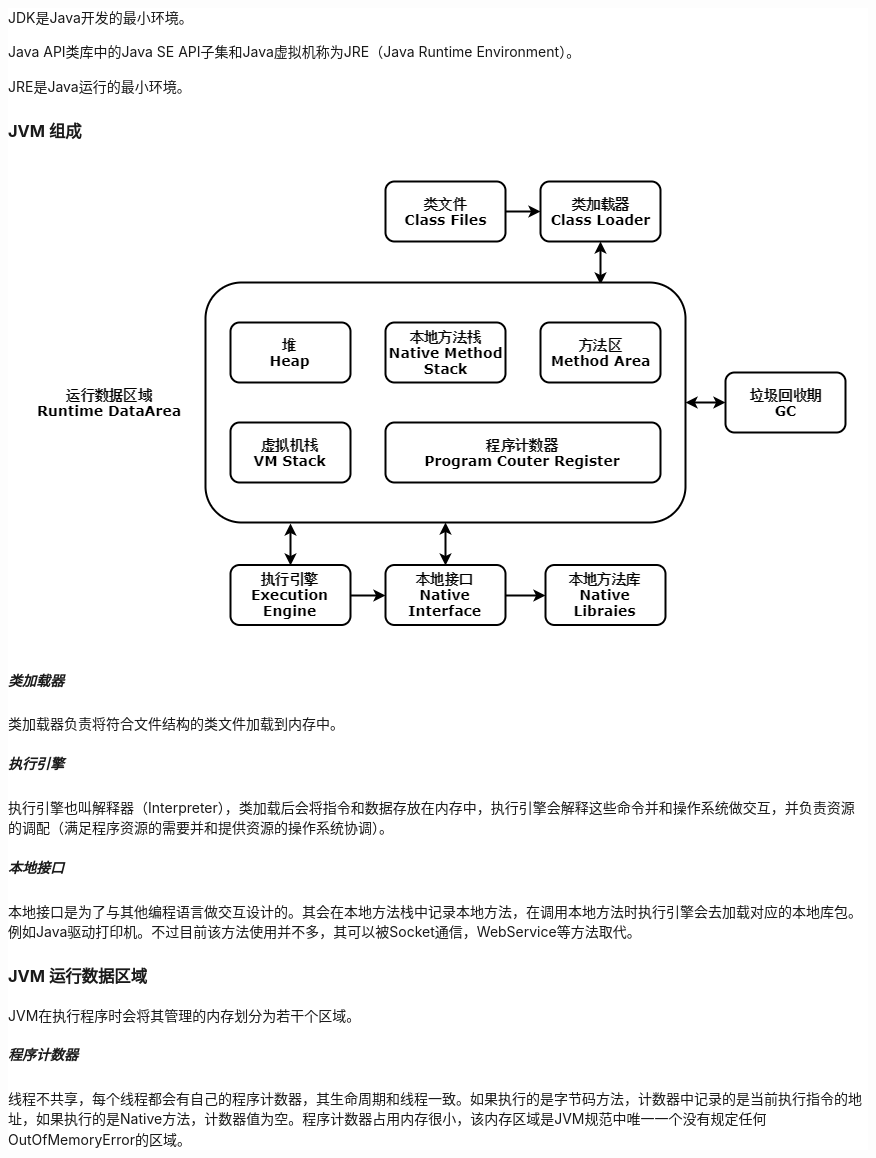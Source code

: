 JDK是Java开发的最小环境。

Java API类库中的Java SE API子集和Java虚拟机称为JRE（Java Runtime Environment）。

JRE是Java运行的最小环境。

### JVM 组成

<img src="./Java/JVM/image/JVM组成.png" alt="JVM组成"/>

##### 类加载器

类加载器负责将符合文件结构的类文件加载到内存中。

##### 执行引擎

执行引擎也叫解释器（Interpreter），类加载后会将指令和数据存放在内存中，执行引擎会解释这些命令并和操作系统做交互，并负责资源的调配（满足程序资源的需要并和提供资源的操作系统协调）。

##### 本地接口

本地接口是为了与其他编程语言做交互设计的。其会在本地方法栈中记录本地方法，在调用本地方法时执行引擎会去加载对应的本地库包。例如Java驱动打印机。不过目前该方法使用并不多，其可以被Socket通信，WebService等方法取代。

### JVM 运行数据区域

JVM在执行程序时会将其管理的内存划分为若干个区域。

##### 程序计数器

线程不共享，每个线程都会有自己的程序计数器，其生命周期和线程一致。如果执行的是字节码方法，计数器中记录的是当前执行指令的地址，如果执行的是Native方法，计数器值为空。程序计数器占用内存很小，该内存区域是JVM规范中唯一一个没有规定任何OutOfMemoryError的区域。
